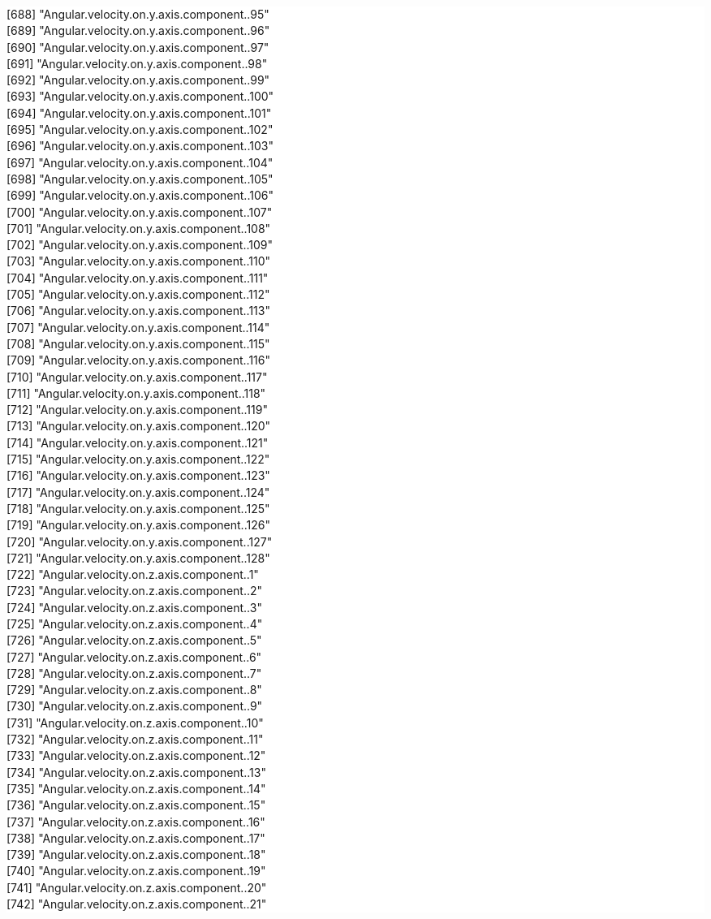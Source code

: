  [688] "Angular.velocity.on.y.axis.component..95"                                                           
 [689] "Angular.velocity.on.y.axis.component..96"                                                           
 [690] "Angular.velocity.on.y.axis.component..97"                                                           
 [691] "Angular.velocity.on.y.axis.component..98"                                                           
 [692] "Angular.velocity.on.y.axis.component..99"                                                           
 [693] "Angular.velocity.on.y.axis.component..100"                                                          
 [694] "Angular.velocity.on.y.axis.component..101"                                                          
 [695] "Angular.velocity.on.y.axis.component..102"                                                          
 [696] "Angular.velocity.on.y.axis.component..103"                                                          
 [697] "Angular.velocity.on.y.axis.component..104"                                                          
 [698] "Angular.velocity.on.y.axis.component..105"                                                          
 [699] "Angular.velocity.on.y.axis.component..106"                                                          
 [700] "Angular.velocity.on.y.axis.component..107"                                                          
 [701] "Angular.velocity.on.y.axis.component..108"                                                          
 [702] "Angular.velocity.on.y.axis.component..109"                                                          
 [703] "Angular.velocity.on.y.axis.component..110"                                                          
 [704] "Angular.velocity.on.y.axis.component..111"                                                          
 [705] "Angular.velocity.on.y.axis.component..112"                                                          
 [706] "Angular.velocity.on.y.axis.component..113"                                                          
 [707] "Angular.velocity.on.y.axis.component..114"                                                          
 [708] "Angular.velocity.on.y.axis.component..115"                                                          
 [709] "Angular.velocity.on.y.axis.component..116"                                                          
 [710] "Angular.velocity.on.y.axis.component..117"                                                          
 [711] "Angular.velocity.on.y.axis.component..118"                                                          
 [712] "Angular.velocity.on.y.axis.component..119"                                                          
 [713] "Angular.velocity.on.y.axis.component..120"                                                          
 [714] "Angular.velocity.on.y.axis.component..121"                                                          
 [715] "Angular.velocity.on.y.axis.component..122"                                                          
 [716] "Angular.velocity.on.y.axis.component..123"                                                          
 [717] "Angular.velocity.on.y.axis.component..124"                                                          
 [718] "Angular.velocity.on.y.axis.component..125"                                                          
 [719] "Angular.velocity.on.y.axis.component..126"                                                          
 [720] "Angular.velocity.on.y.axis.component..127"                                                          
 [721] "Angular.velocity.on.y.axis.component..128"                                                          
 [722] "Angular.velocity.on.z.axis.component..1"                                                            
 [723] "Angular.velocity.on.z.axis.component..2"                                                            
 [724] "Angular.velocity.on.z.axis.component..3"                                                            
 [725] "Angular.velocity.on.z.axis.component..4"                                                            
 [726] "Angular.velocity.on.z.axis.component..5"                                                            
 [727] "Angular.velocity.on.z.axis.component..6"                                                            
 [728] "Angular.velocity.on.z.axis.component..7"                                                            
 [729] "Angular.velocity.on.z.axis.component..8"                                                            
 [730] "Angular.velocity.on.z.axis.component..9"                                                            
 [731] "Angular.velocity.on.z.axis.component..10"                                                           
 [732] "Angular.velocity.on.z.axis.component..11"                                                           
 [733] "Angular.velocity.on.z.axis.component..12"                                                           
 [734] "Angular.velocity.on.z.axis.component..13"                                                           
 [735] "Angular.velocity.on.z.axis.component..14"                                                           
 [736] "Angular.velocity.on.z.axis.component..15"                                                           
 [737] "Angular.velocity.on.z.axis.component..16"                                                           
 [738] "Angular.velocity.on.z.axis.component..17"                                                           
 [739] "Angular.velocity.on.z.axis.component..18"                                                           
 [740] "Angular.velocity.on.z.axis.component..19"                                                           
 [741] "Angular.velocity.on.z.axis.component..20"                                                           
 [742] "Angular.velocity.on.z.axis.component..21"                                                           